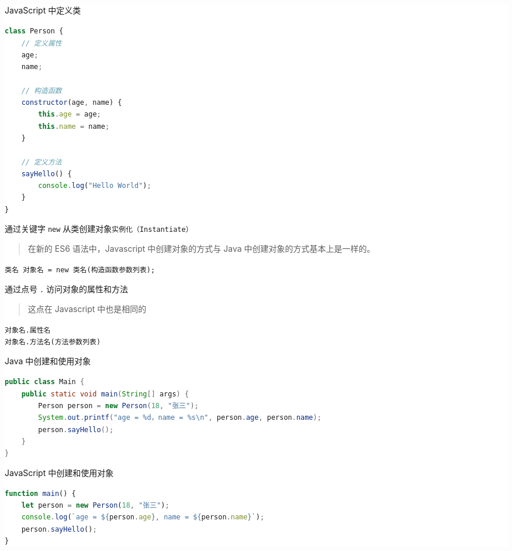 JavaScript 中定义类

```javascript
class Person {
    // 定义属性
    age;
    name;

    // 构造函数
    constructor(age, name) {
        this.age = age;
        this.name = name;
    }

    // 定义方法
    sayHello() {
        console.log("Hello World");
    }
}
```

通过关键字 `new` 从类创建对象`实例化（Instantiate）`

> 在新的 ES6 语法中，Javascript 中创建对象的方式与 Java 中创建对象的方式基本上是一样的。

```txt
类名 对象名 = new 类名(构造函数参数列表);
```

通过点号 `.` 访问对象的属性和方法

> 这点在 Javascript 中也是相同的

```txt
对象名.属性名
对象名.方法名(方法参数列表)
```

Java 中创建和使用对象

```java
public class Main {
    public static void main(String[] args) {
        Person person = new Person(18, "张三");
        System.out.printf("age = %d，name = %s\n", person.age, person.name);
        person.sayHello();
    }
}
```

JavaScript 中创建和使用对象

```javascript
function main() {
    let person = new Person(18, "张三");
    console.log(`age = ${person.age}, name = ${person.name}`);
    person.sayHello();
}
```
